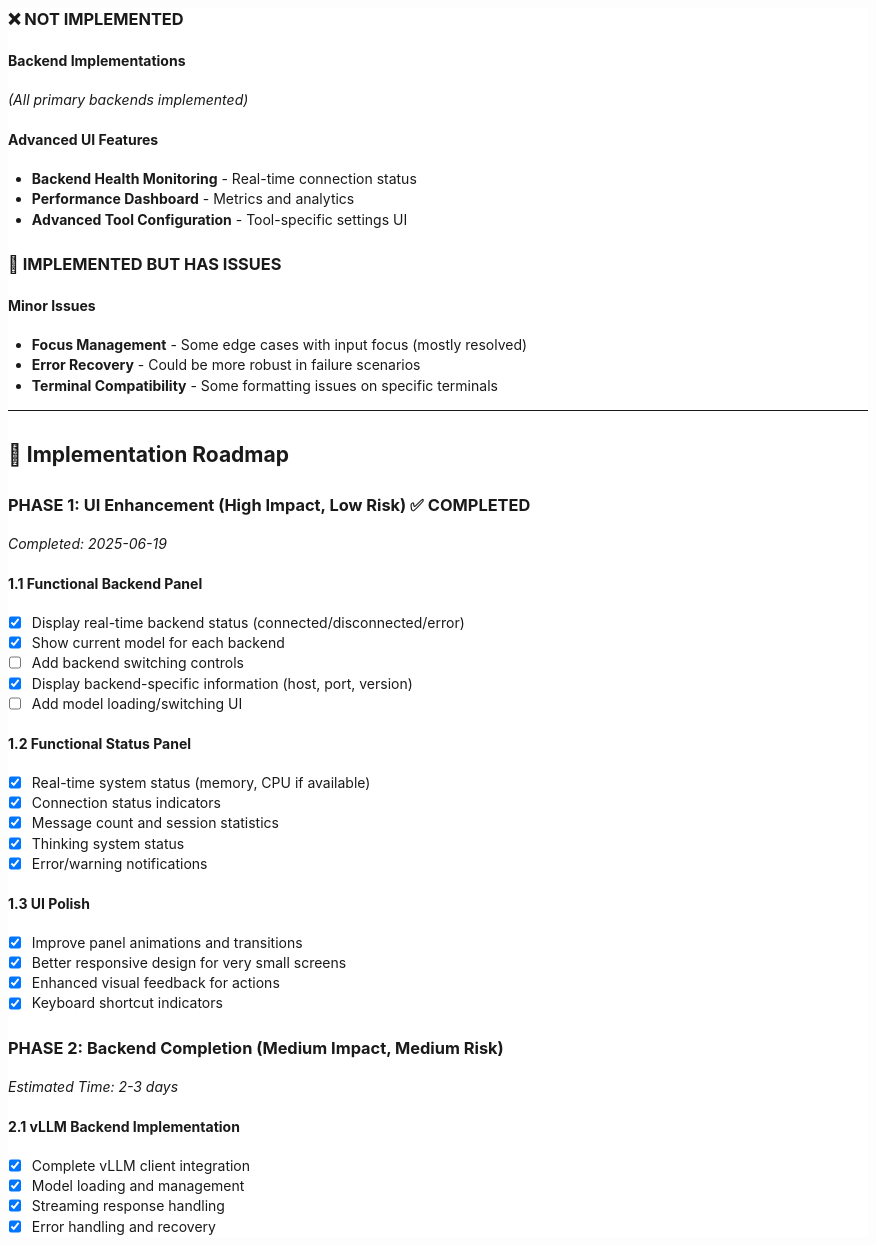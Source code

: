 ### ❌ **NOT IMPLEMENTED**

#### Backend Implementations
*(All primary backends implemented)*

#### Advanced UI Features
- **Backend Health Monitoring** - Real-time connection status
- **Performance Dashboard** - Metrics and analytics
- **Advanced Tool Configuration** - Tool-specific settings UI

### 🐛 **IMPLEMENTED BUT HAS ISSUES**

#### Minor Issues
- **Focus Management** - Some edge cases with input focus (mostly resolved)
- **Error Recovery** - Could be more robust in failure scenarios
- **Terminal Compatibility** - Some formatting issues on specific terminals

---

## 🚀 Implementation Roadmap

### **PHASE 1: UI Enhancement** (High Impact, Low Risk) ✅ **COMPLETED**
*Completed: 2025-06-19*

#### 1.1 Functional Backend Panel
- [x] Display real-time backend status (connected/disconnected/error)
- [x] Show current model for each backend
- [ ] Add backend switching controls
- [x] Display backend-specific information (host, port, version)
- [ ] Add model loading/switching UI

#### 1.2 Functional Status Panel  
- [x] Real-time system status (memory, CPU if available)
- [x] Connection status indicators
- [x] Message count and session statistics
- [x] Thinking system status
- [x] Error/warning notifications

#### 1.3 UI Polish
- [x] Improve panel animations and transitions
- [x] Better responsive design for very small screens
- [x] Enhanced visual feedback for actions
- [x] Keyboard shortcut indicators

### **PHASE 2: Backend Completion** (Medium Impact, Medium Risk)
*Estimated Time: 2-3 days*

#### 2.1 vLLM Backend Implementation
- [x] Complete vLLM client integration
- [x] Model loading and management
- [x] Streaming response handling
- [x] Error handling and recovery
